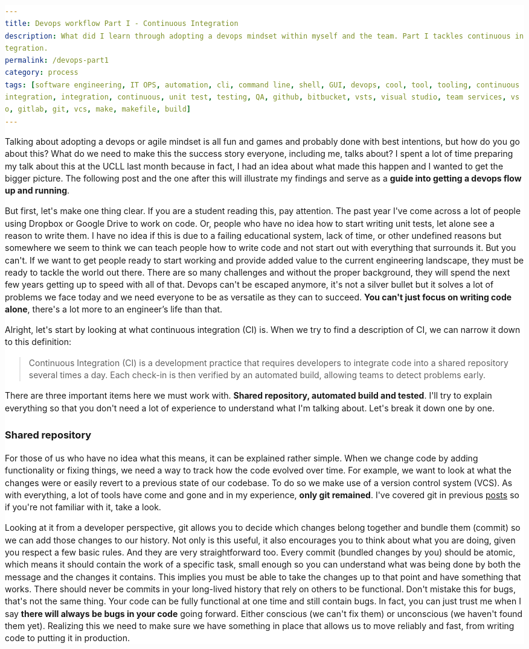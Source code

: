 ```yaml
---
title: Devops workflow Part I - Continuous Integration
description: What did I learn through adopting a devops mindset within myself and the team. Part I tackles continuous integration.
permalink: /devops-part1
category: process
tags: [software engineering, IT OPS, automation, cli, command line, shell, GUI, devops, cool, tool, tooling, continuous integration, integration, continuous, unit test, testing, QA, github, bitbucket, vsts, visual studio, team services, vso, gitlab, git, vcs, make, makefile, build]
---
```


Talking about adopting a devops or agile mindset is all fun and games and probably done with best intentions, but how do you go about this? What do we need to make this the success story everyone, including me, talks about? I spent a lot of time preparing my talk about this at the UCLL last month because in fact, I had an idea about what made this happen and I wanted to get the bigger picture. The following post and the one after this will illustrate my findings and serve as a **guide into getting a devops flow up and running**.

But first, let's make one thing clear. If you are a student reading this, pay attention. The past year I've come across a lot of people using Dropbox or Google Drive to work on code. Or, people who have no idea how to start writing unit tests, let alone see a reason to write them. I have no idea if this is due to a failing educational system, lack of time, or other undefined reasons but somewhere we seem to think we can teach people how to write code and not start out with everything that surrounds it. But you can't. If we want to get people ready to start working and provide added value to the current engineering landscape, they must be ready to tackle the world out there. There are so many challenges and without the proper background, they will spend the next few years getting up to speed with all of that. Devops can't be escaped anymore, it's not a silver bullet but it solves a lot of problems we face today and we need everyone to be as versatile as they can to succeed. **You can't just focus on writing code alone**, there's a lot more to an engineer’s life than that.

Alright, let's start by looking at what continuous integration (CI) is. When we try to find a description of CI, we can narrow it down to this definition:

> Continuous Integration (CI) is a development practice that requires developers to integrate code into a shared repository several times a day. Each check-in is then verified by an automated build, allowing teams to detect problems early.

There are three important items here we must work with. **Shared repository, automated build and tested**. I'll try to explain everything so that you don't need a lot of experience to understand what I'm talking about. Let's break it down one by one.

### Shared repository

For those of us who have no idea what this means, it can be explained rather simple. When we change code by adding functionality or fixing things, we need a way to track how the code evolved over time. For example, we want to look at what the changes were or easily revert to a previous state of our codebase. To do so we make use of a version control system (VCS). As with everything, a lot of tools have come and gone and in my experience, **only git remained**. I've covered git in previous [posts](https://www.herebedragons.io/git-inside-outside-visual-studio) so if you're not familiar with it, take a look.

Looking at it from a developer perspective, git allows you to decide which changes belong together and bundle them (commit) so we can add those changes to our history. Not only is this useful, it also encourages you to think about what you are doing, given you respect a few basic rules. And they are very straightforward too. Every commit (bundled changes by you) should be atomic, which means it should contain the work of a specific task, small enough so you can understand what was being done by both the message and the changes it contains. This implies you must be able to take the changes up to that point and have something that works. There should never be commits in your long-lived history that rely on others to be functional. Don't mistake this for bugs, that's not the same thing. Your code can be fully functional at one time and still contain bugs. In fact, you can just trust me when I say **there will always be bugs in your code** going forward. Either conscious (we can't fix them) or unconscious (we haven't found them yet). Realizing this we need to make sure we have something in place that allows us to move reliably and fast, from writing code to putting it in production.
